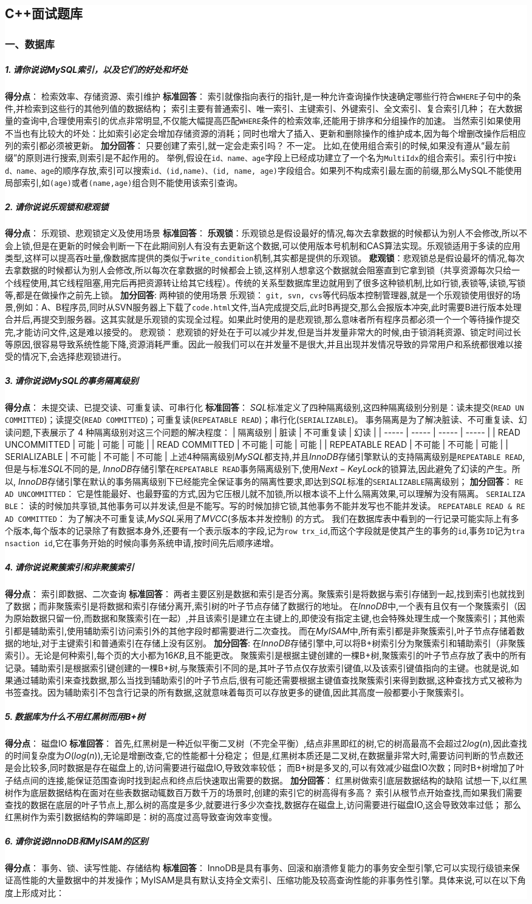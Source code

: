 ## C++面试题库
### 一、数据库
##### 1. 请你说说MySQL索引，以及它们的好处和坏处
**得分点**： 检索效率、存储资源、索引维护
**标准回答**： 索引就像指向表行的指针,是一种允许查询操作快速确定哪些行符合`WHERE`子句中的条件,并检索到这些行的其他列值的数据结构； 索引主要有普通索引、唯一索引、主键索引、外键索引、全文索引、复合索引几种； 在大数据量的查询中,合理使用索引的优点非常明显,不仅能大幅提高匹配`WHERE`条件的检索效率,还能用于排序和分组操作的加速。 当然索引如果使用不当也有比较大的坏处：比如索引必定会增加存储资源的消耗；同时也增大了插入、更新和删除操作的维护成本,因为每个增删改操作后相应列的索引都必须被更新。
**加分回答**： 只要创建了索引,就一定会走索引吗？ 不一定。 比如,在使用组合索引的时候,如果没有遵从“最左前缀”的原则进行搜索,则索引是不起作用的。 举例,假设在`id、name、age`字段上已经成功建立了一个名为`MultiIdx`的组合索引。索引行中按`id、name、age`的顺序存放,索引可以搜索`id、(id,name)、(id, name, age)`字段组合。如果列不构成索引最左面的前缀,那么MySQL不能使用局部索引,如`(age)`或者`(name,age)`组合则不能使用该索引查询。
##### 2. 请你说说乐观锁和悲观锁
**得分点**： 乐观锁、悲观锁定义及使用场景
**标准回答**： **乐观锁**：乐观锁总是假设最好的情况,每次去拿数据的时候都认为别人不会修改,所以不会上锁,但是在更新的时候会判断一下在此期间别人有没有去更新这个数据,可以使用版本号机制和CAS算法实现。乐观锁适用于多读的应用类型,这样可以提高吞吐量,像数据库提供的类似于`write_condition`机制,其实都是提供的乐观锁。 **悲观锁**：悲观锁总是假设最坏的情况,每次去拿数据的时候都认为别人会修改,所以每次在拿数据的时候都会上锁,这样别人想拿这个数据就会阻塞直到它拿到锁（共享资源每次只给一个线程使用,其它线程阻塞,用完后再把资源转让给其它线程）。传统的关系型数据库里边就用到了很多这种锁机制,比如行锁,表锁等,读锁,写锁等,都是在做操作之前先上锁。
**加分回答**: 两种锁的使用场景 乐观锁： `git, svn, cvs`等代码版本控制管理器,就是一个乐观锁使用很好的场景,例如：A、B程序员,同时从SVN服务器上下载了`code.html`文件,当A完成提交后,此时B再提交,那么会报版本冲突,此时需要B进行版本处理合并后,再提交到服务器。这其实就是乐观锁的实现全过程。如果此时使用的是悲观锁,那么意味者所有程序员都必须一个一个等待操作提交完,才能访问文件,这是难以接受的。 悲观锁： 悲观锁的好处在于可以减少并发,但是当并发量非常大的时候,由于锁消耗资源、锁定时间过长等原因,很容易导致系统性能下降,资源消耗严重。因此一般我们可以在并发量不是很大,并且出现并发情况导致的异常用户和系统都很难以接受的情况下,会选择悲观锁进行。
##### 3. 请你说说MySQL的事务隔离级别
**得分点**： 未提交读、已提交读、可重复读、可串行化
**标准回答**： $SQL$标准定义了四种隔离级别,这四种隔离级别分别是：读未提交(`READ UNCOMMITTED`)；读提交(`READ COMMITTED`)；可重复读(`REPEATABLE READ`)；串行化(`SERIALIZABLE`)。 事务隔离是为了解决脏读、不可重复读、幻读问题,下表展示了 4 种隔离级别对这三个问题的解决程度：
| 隔离级别 | 脏读 | 不可重复读 | 幻读 |
| ----- | ----- | ----- | ----- |
| READ UNCOMMITTED | 可能 | 可能 | 可能 |
| READ COMMITTED | 不可能 | 可能 | 可能 |
| REPEATABLE READ | 不可能 | 不可能 | 可能 |
| SERIALIZABLE | 不可能 | 不可能 | 不可能 |
上述4种隔离级别$MySQL$都支持,并且$InnoDB$存储引擎默认的支持隔离级别是`REPEATABLE READ`,但是与标准$SQL$不同的是, $InnoDB$存储引擎在`REPEATABLE READ`事务隔离级别下,使用$Next-Key Lock$的锁算法,因此避免了幻读的产生。所以, $InnoDB$存储引擎在默认的事务隔离级别下已经能完全保证事务的隔离性要求,即达到$SQL$标准的`SERIALIZABLE`隔离级别；
**加分回答**： `READ UNCOMMITTED`： 它是性能最好、也最野蛮的方式,因为它压根儿就不加锁,所以根本谈不上什么隔离效果,可以理解为没有隔离。 `SERIALIZABLE`： 读的时候加共享锁,其他事务可以并发读,但是不能写。写的时候加排它锁,其他事务不能并发写也不能并发读。 `REPEATABLE READ & READ COMMITTED`： 为了解决不可重复读,$MySQL$采用了$MVCC$(多版本并发控制) 的方式。 我们在数据库表中看到的一行记录可能实际上有多个版本,每个版本的记录除了有数据本身外,还要有一个表示版本的字段,记为`row trx_id`,而这个字段就是使其产生的事务的`id`,事务`ID`记为`transaction id`,它在事务开始的时候向事务系统申请,按时间先后顺序递增。
##### 4. 请你说说聚簇索引和非聚簇索引
**得分点**： 索引即数据、二次查询
**标准回答**： 两者主要区别是数据和索引是否分离。聚簇索引是将数据与索引存储到一起,找到索引也就找到了数据；而非聚簇索引是将数据和索引存储分离开,索引树的叶子节点存储了数据行的地址。 在$InnoDB$中,一个表有且仅有一个聚簇索引（因为原始数据只留一份,而数据和聚簇索引在一起）,并且该索引是建立在主键上的,即使没有指定主键,也会特殊处理生成一个聚簇索引；其他索引都是辅助索引,使用辅助索引访问索引外的其他字段时都需要进行二次查找。 而在$MyISAM$中,所有索引都是非聚簇索引,叶子节点存储着数据的地址,对于主键索引和普通索引在存储上没有区别。
**加分回答**: 在$InnoDB$存储引擎中,可以将B+树索引分为聚簇索引和辅助索引（非聚簇索引）。无论是何种索引,每个页的大小都为$16KB$,且不能更改。 聚簇索引是根据主键创建的一棵B+树,聚簇索引的叶子节点存放了表中的所有记录。辅助索引是根据索引键创建的一棵B+树,与聚簇索引不同的是,其叶子节点仅存放索引键值,以及该索引键值指向的主键。也就是说,如果通过辅助索引来查找数据,那么当找到辅助索引的叶子节点后,很有可能还需要根据主键值查找聚簇索引来得到数据,这种查找方式又被称为书签查找。因为辅助索引不包含行记录的所有数据,这就意味着每页可以存放更多的键值,因此其高度一般都要小于聚簇索引。
##### 5. 数据库为什么不用红黑树而用B+树
**得分点**： 磁盘IO
**标准回答**： 首先,红黑树是一种近似平衡二叉树（不完全平衡）,结点非黑即红的树,它的树高最高不会超过$2log(n)$,因此查找的时间复杂度为$O(log(n))$,无论是增删改查,它的性能都十分稳定； 但是,红黑树本质还是二叉树,在数据量非常大时,需要访问判断的节点数还是会比较多,同时数据是存在磁盘上的,访问需要进行磁盘IO,导致效率较低； 而B+树是多叉的,可以有效减少磁盘IO次数；同时B+树增加了叶子结点间的连接,能保证范围查询时找到起点和终点后快速取出需要的数据。
**加分回答**： 红黑树做索引底层数据结构的缺陷 试想一下,以红黑树作为底层数据结构在面对在些表数据动辄数百万数千万的场景时,创建的索引它的树高得有多高？ 索引从根节点开始查找,而如果我们需要查找的数据在底层的叶子节点上,那么树的高度是多少,就要进行多少次查找,数据存在磁盘上,访问需要进行磁盘IO,这会导致效率过低； 那么红黑树作为索引数据结构的弊端即是：树的高度过高导致查询效率变慢。
##### 6. 请你说说$InnoDB$和$MyISAM$的区别
**得分点**： 事务、锁、读写性能、存储结构
**标准回答**： InnoDB是具有事务、回滚和崩溃修复能力的事务安全型引擎,它可以实现行级锁来保证高性能的大量数据中的并发操作；MyISAM是具有默认支持全文索引、压缩功能及较高查询性能的非事务性引擎。具体来说,可以在以下角度上形成对比：